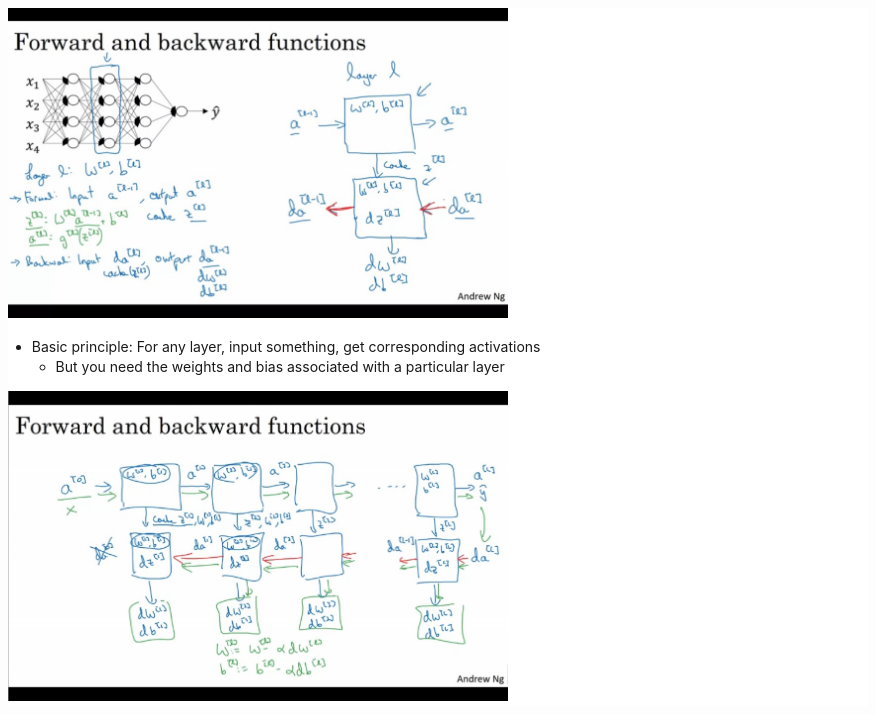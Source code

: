 <img src=https://github.com/lmoham/deep-learning-specialization/blob/main/1.%20Neural%20Networks%20and%20Deep%20Learning/images/week4/1.6.jpg width="500">

* Basic principle: For any layer, input something, get corresponding activations
    * But you need the weights and bias associated with a particular layer

<img src=https://github.com/lmoham/deep-learning-specialization/blob/main/1.%20Neural%20Networks%20and%20Deep%20Learning/images/week4/1.6.2.jpg width="500">
